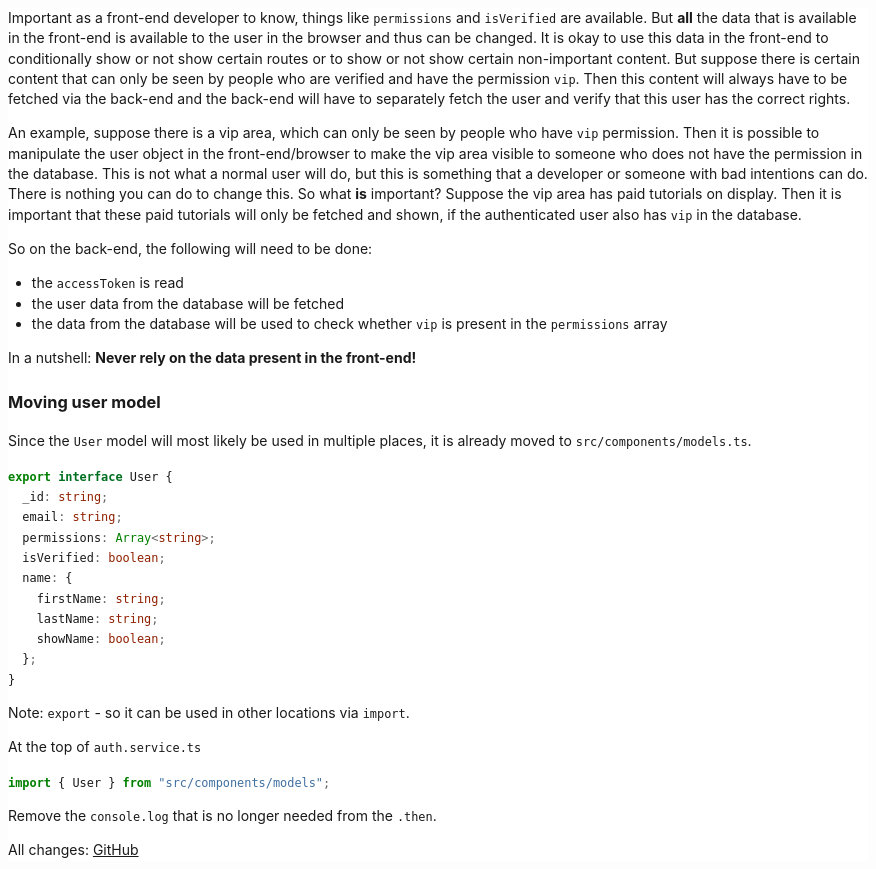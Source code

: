 Important as a front-end developer to know, things like `permissions` and `isVerified` are available. But **all** the data that is available in the front-end is available to the user in the browser and thus can be changed. It is okay to use this data in the front-end to conditionally show or not show certain routes or to show or not show certain non-important content. But suppose there is certain content that can only be seen by people who are verified and have the permission `vip`. Then this content will always have to be fetched via the back-end and the back-end will have to separately fetch the user and verify that this user has the correct rights.

An example, suppose there is a vip area, which can only be seen by people who have `vip` permission. Then it is possible to manipulate the user object in the front-end/browser to make the vip area visible to someone who does not have the permission in the database. This is not what a normal user will do, but this is something that a developer or someone with bad intentions can do. There is nothing you can do to change this. So what **is** important? Suppose the vip area has paid tutorials on display. Then it is important that these paid tutorials will only be fetched and shown, if the authenticated user also has `vip` in the database.

So on the back-end, the following will need to be done:

- the `accessToken` is read
- the user data from the database will be fetched
- the data from the database will be used to check whether `vip` is present in the `permissions` array

In a nutshell: **Never rely on the data present in the front-end!**

### Moving user model

Since the `User` model will most likely be used in multiple places, it is already moved to `src/components/models.ts`.

```ts
export interface User {
  _id: string;
  email: string;
  permissions: Array<string>;
  isVerified: boolean;
  name: {
    firstName: string;
    lastName: string;
    showName: boolean;
  };
}
```

Note: `export` - so it can be used in other locations via `import`.

At the top of `auth.service.ts`

```ts
import { User } from "src/components/models";
```

Remove the `console.log` that is no longer needed from the `.then`.

All changes: [GitHub](https://github.com/code-coaching/quasar-tour-of-heroes/commit/ac8a284dedc66445a8c2a12596e94a7b9854074d)
